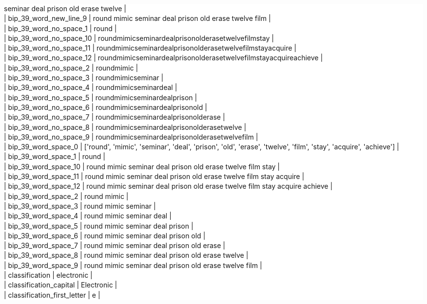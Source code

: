 seminar
deal
prison
old
erase
twelve |  
| bip_39_word_new_line_9 | round
mimic
seminar
deal
prison
old
erase
twelve
film |  
| bip_39_word_no_space_1 | round |  
| bip_39_word_no_space_10 | roundmimicseminardealprisonolderasetwelvefilmstay |  
| bip_39_word_no_space_11 | roundmimicseminardealprisonolderasetwelvefilmstayacquire |  
| bip_39_word_no_space_12 | roundmimicseminardealprisonolderasetwelvefilmstayacquireachieve |  
| bip_39_word_no_space_2 | roundmimic |  
| bip_39_word_no_space_3 | roundmimicseminar |  
| bip_39_word_no_space_4 | roundmimicseminardeal |  
| bip_39_word_no_space_5 | roundmimicseminardealprison |  
| bip_39_word_no_space_6 | roundmimicseminardealprisonold |  
| bip_39_word_no_space_7 | roundmimicseminardealprisonolderase |  
| bip_39_word_no_space_8 | roundmimicseminardealprisonolderasetwelve |  
| bip_39_word_no_space_9 | roundmimicseminardealprisonolderasetwelvefilm |  
| bip_39_word_space_0 | ['round', 'mimic', 'seminar', 'deal', 'prison', 'old', 'erase', 'twelve', 'film', 'stay', 'acquire', 'achieve'] |  
| bip_39_word_space_1 | round |  
| bip_39_word_space_10 | round mimic seminar deal prison old erase twelve film stay |  
| bip_39_word_space_11 | round mimic seminar deal prison old erase twelve film stay acquire |  
| bip_39_word_space_12 | round mimic seminar deal prison old erase twelve film stay acquire achieve |  
| bip_39_word_space_2 | round mimic |  
| bip_39_word_space_3 | round mimic seminar |  
| bip_39_word_space_4 | round mimic seminar deal |  
| bip_39_word_space_5 | round mimic seminar deal prison |  
| bip_39_word_space_6 | round mimic seminar deal prison old |  
| bip_39_word_space_7 | round mimic seminar deal prison old erase |  
| bip_39_word_space_8 | round mimic seminar deal prison old erase twelve |  
| bip_39_word_space_9 | round mimic seminar deal prison old erase twelve film |  
| classification | electronic |  
| classification_capital | Electronic |  
| classification_first_letter | e |  